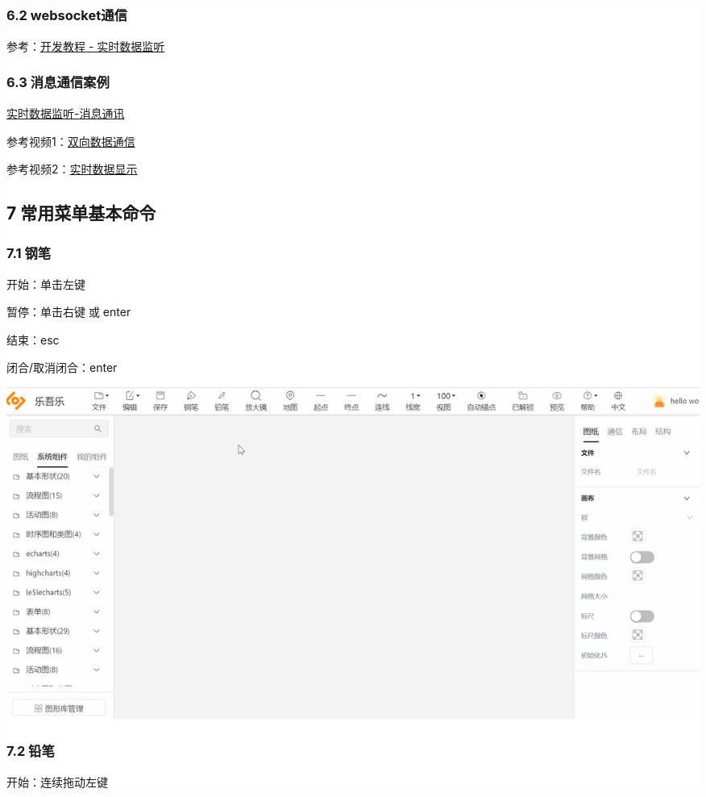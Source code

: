### **6.2 websocket通信**

参考：[开发教程 - 实时数据监听](../tutorial/data#websocket)

### **6.3 消息通信案例**

[实时数据监听-消息通讯](../tutorial/data#消息通信)

参考视频1：[双向数据通信](https://www.bilibili.com/video/BV1C24y1m7GY/?spm_id_from=333.999.0.0)   

参考视频2：[实时数据显示](https://www.bilibili.com/video/BV1DW4y1K76g/?spm_id_from=333.999.0.0&vd_source=28d7954182229a8fb83df5f4b07265c7)    




## 7 常用菜单基本命令

### **7.1 钢笔**

开始：单击左键

暂停：单击右键   或   enter

结束：esc

闭合/取消闭合：enter

![乐吾乐2D可视化  钢笔](/img/gangbi.gif)

### **7.2 铅笔**

开始：连续拖动左键
